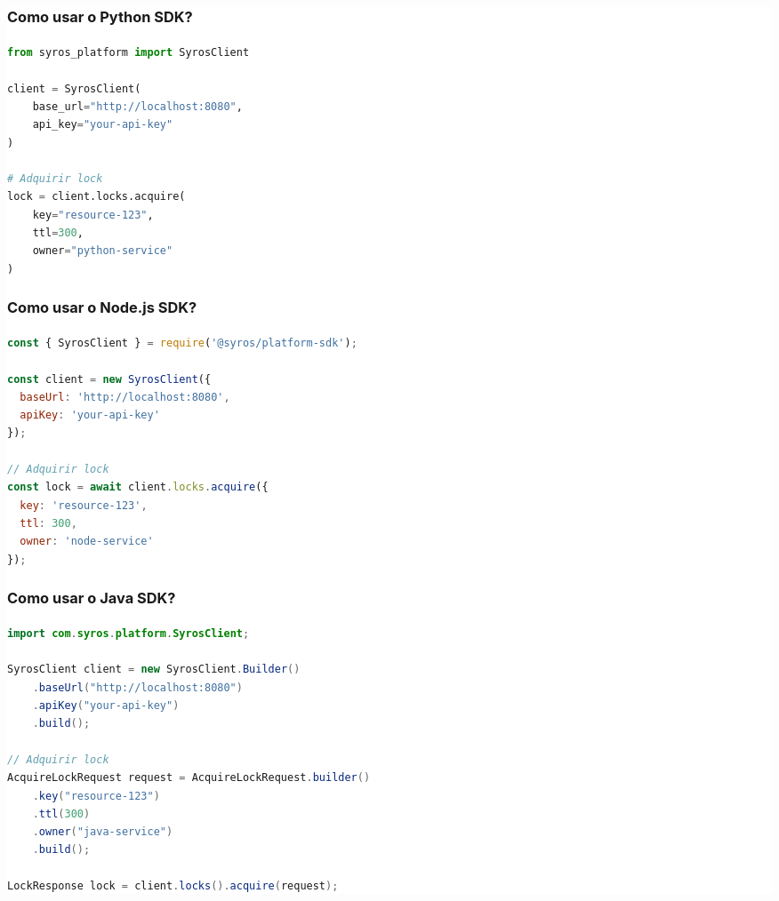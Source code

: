 ### Como usar o Python SDK?

```python
from syros_platform import SyrosClient

client = SyrosClient(
    base_url="http://localhost:8080",
    api_key="your-api-key"
)

# Adquirir lock
lock = client.locks.acquire(
    key="resource-123",
    ttl=300,
    owner="python-service"
)
```

### Como usar o Node.js SDK?

```javascript
const { SyrosClient } = require('@syros/platform-sdk');

const client = new SyrosClient({
  baseUrl: 'http://localhost:8080',
  apiKey: 'your-api-key'
});

// Adquirir lock
const lock = await client.locks.acquire({
  key: 'resource-123',
  ttl: 300,
  owner: 'node-service'
});
```

### Como usar o Java SDK?

```java
import com.syros.platform.SyrosClient;

SyrosClient client = new SyrosClient.Builder()
    .baseUrl("http://localhost:8080")
    .apiKey("your-api-key")
    .build();

// Adquirir lock
AcquireLockRequest request = AcquireLockRequest.builder()
    .key("resource-123")
    .ttl(300)
    .owner("java-service")
    .build();

LockResponse lock = client.locks().acquire(request);
```

